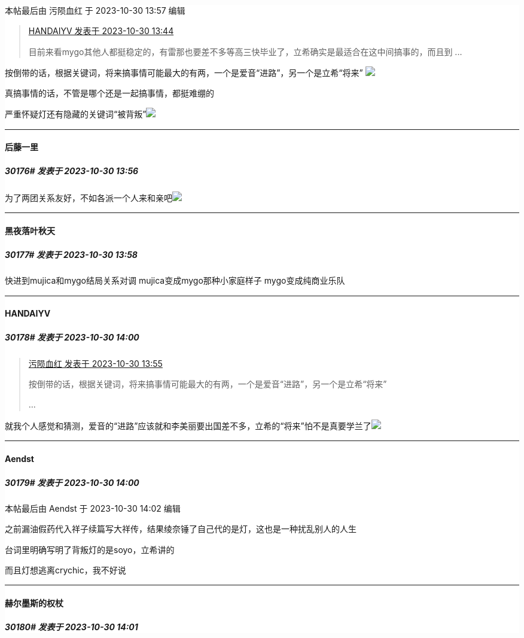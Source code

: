  本帖最后由 污陨血红 于 2023-10-30 13:57 编辑 
<blockquote><a href="httphttps://bbs.saraba1st.com/2b/forum.php?mod=redirect&amp;goto=findpost&amp;pid=62880699&amp;ptid=2066984" target="_blank">HANDAIYV 发表于 2023-10-30 13:44</a>

目前来看mygo其他人都挺稳定的，有雷那也要差不多等高三快毕业了，立希确实是最适合在这中间搞事的，而且到 ...</blockquote>
按倒带的话，根据关键词，将来搞事情可能最大的有两，一个是爱音“进路”，另一个是立希“将来”
<img src="https://static.saraba1st.com/image/smiley/face2017/068.png" referrerpolicy="no-referrer">

真搞事情的话，不管是哪个还是一起搞事情，都挺难绷的

严重怀疑灯还有隐藏的关键词“被背叛”<img src="https://static.saraba1st.com/image/smiley/face2017/067.png" referrerpolicy="no-referrer">

*****

####  后藤一里  
##### 30176#       发表于 2023-10-30 13:56

为了两团关系友好，不如各派一个人来和亲吧<img src="https://static.saraba1st.com/image/smiley/face2017/034.png" referrerpolicy="no-referrer">

*****

####  黑夜落叶秋天  
##### 30177#       发表于 2023-10-30 13:58

快进到mujica和mygo结局关系对调 mujica变成mygo那种小家庭样子 mygo变成纯商业乐队

*****

####  HANDAIYV  
##### 30178#       发表于 2023-10-30 14:00

<blockquote><a href="httphttps://bbs.saraba1st.com/2b/forum.php?mod=redirect&amp;goto=findpost&amp;pid=62880818&amp;ptid=2066984" target="_blank">污陨血红 发表于 2023-10-30 13:55</a>

按倒带的话，根据关键词，将来搞事情可能最大的有两，一个是爱音“进路”，另一个是立希“将来”

 ...</blockquote>
就我个人感觉和猜测，爱音的“进路”应该就和李美丽要出国差不多，立希的“将来”怕不是真要学兰了<img src="https://static.saraba1st.com/image/smiley/face2017/068.png" referrerpolicy="no-referrer">

*****

####  Aendst  
##### 30179#       发表于 2023-10-30 14:00

 本帖最后由 Aendst 于 2023-10-30 14:02 编辑 

之前漏油假药代入祥子续篇写大祥传，结果绫奈锤了自己代的是灯，这也是一种扰乱别人的人生

台词里明确写明了背叛灯的是soyo，立希讲的

而且灯想逃离crychic，我不好说

*****

####  赫尔墨斯的权杖  
##### 30180#       发表于 2023-10-30 14:01
